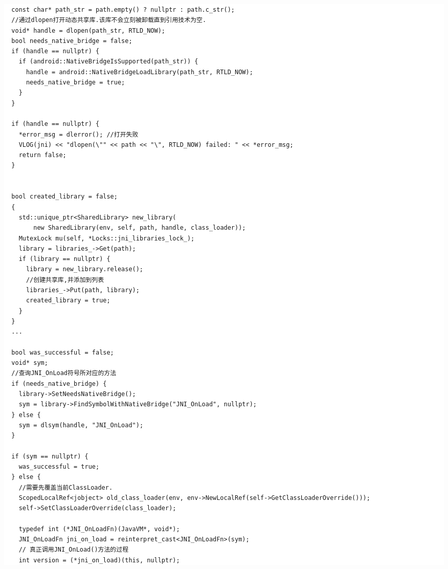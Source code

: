       const char* path_str = path.empty() ? nullptr : path.c_str();
      //通过dlopen打开动态共享库.该库不会立刻被卸载直到引用技术为空.
      void* handle = dlopen(path_str, RTLD_NOW);
      bool needs_native_bridge = false;
      if (handle == nullptr) {
        if (android::NativeBridgeIsSupported(path_str)) {
          handle = android::NativeBridgeLoadLibrary(path_str, RTLD_NOW);
          needs_native_bridge = true;
        }
      }

      if (handle == nullptr) {
        *error_msg = dlerror(); //打开失败
        VLOG(jni) << "dlopen(\"" << path << "\", RTLD_NOW) failed: " << *error_msg;
        return false;
      }


      bool created_library = false;
      {
        std::unique_ptr<SharedLibrary> new_library(
            new SharedLibrary(env, self, path, handle, class_loader));
        MutexLock mu(self, *Locks::jni_libraries_lock_);
        library = libraries_->Get(path);
        if (library == nullptr) {
          library = new_library.release();
          //创建共享库,并添加到列表
          libraries_->Put(path, library);
          created_library = true;
        }
      }
      ...

      bool was_successful = false;
      void* sym;
      //查询JNI_OnLoad符号所对应的方法
      if (needs_native_bridge) {
        library->SetNeedsNativeBridge();
        sym = library->FindSymbolWithNativeBridge("JNI_OnLoad", nullptr);
      } else {
        sym = dlsym(handle, "JNI_OnLoad");
      }

      if (sym == nullptr) {
        was_successful = true;
      } else {
        //需要先覆盖当前ClassLoader.
        ScopedLocalRef<jobject> old_class_loader(env, env->NewLocalRef(self->GetClassLoaderOverride()));
        self->SetClassLoaderOverride(class_loader);

        typedef int (*JNI_OnLoadFn)(JavaVM*, void*);
        JNI_OnLoadFn jni_on_load = reinterpret_cast<JNI_OnLoadFn>(sym);
        // 真正调用JNI_OnLoad()方法的过程
        int version = (*jni_on_load)(this, nullptr);
